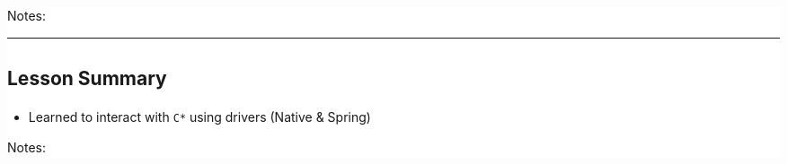 Notes: 




---

## Lesson Summary


 * Learned to interact with `C*` using drivers (Native & Spring)

Notes: 





